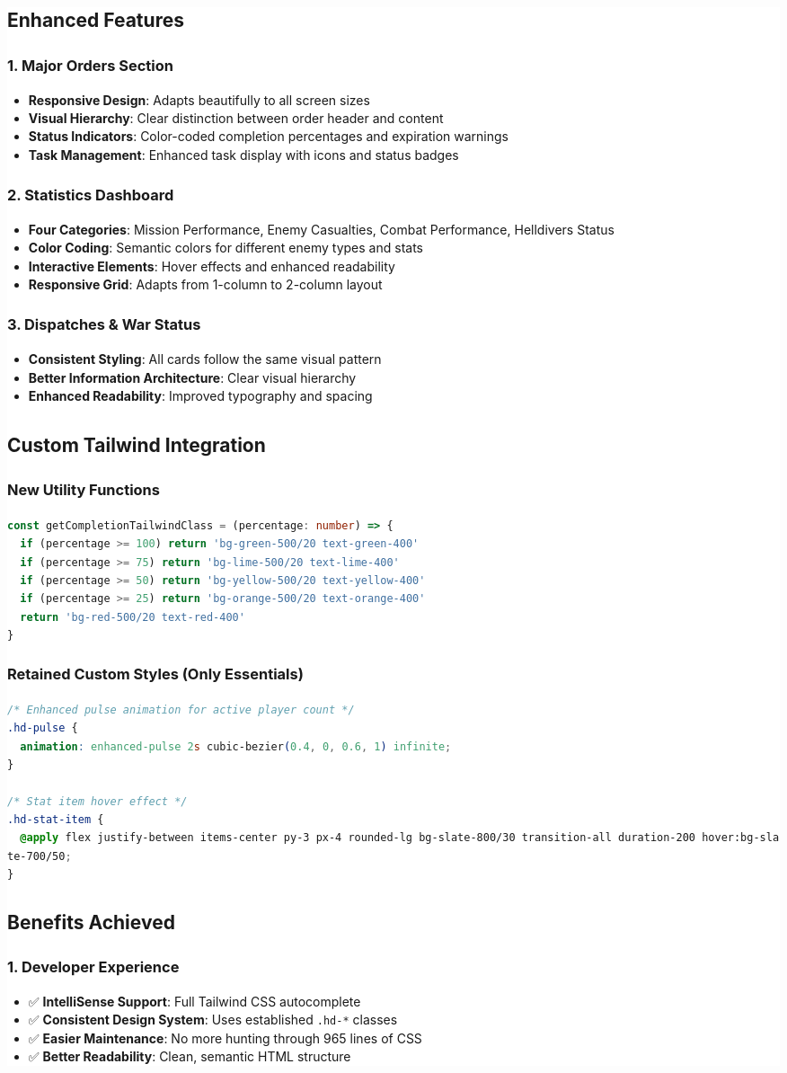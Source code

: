 ## Enhanced Features

### 1. Major Orders Section
- **Responsive Design**: Adapts beautifully to all screen sizes
- **Visual Hierarchy**: Clear distinction between order header and content
- **Status Indicators**: Color-coded completion percentages and expiration warnings
- **Task Management**: Enhanced task display with icons and status badges

### 2. Statistics Dashboard
- **Four Categories**: Mission Performance, Enemy Casualties, Combat Performance, Helldivers Status
- **Color Coding**: Semantic colors for different enemy types and stats
- **Interactive Elements**: Hover effects and enhanced readability
- **Responsive Grid**: Adapts from 1-column to 2-column layout

### 3. Dispatches & War Status
- **Consistent Styling**: All cards follow the same visual pattern
- **Better Information Architecture**: Clear visual hierarchy
- **Enhanced Readability**: Improved typography and spacing

## Custom Tailwind Integration

### New Utility Functions
```typescript
const getCompletionTailwindClass = (percentage: number) => {
  if (percentage >= 100) return 'bg-green-500/20 text-green-400'
  if (percentage >= 75) return 'bg-lime-500/20 text-lime-400'
  if (percentage >= 50) return 'bg-yellow-500/20 text-yellow-400'
  if (percentage >= 25) return 'bg-orange-500/20 text-orange-400'
  return 'bg-red-500/20 text-red-400'
}
```

### Retained Custom Styles (Only Essentials)
```css
/* Enhanced pulse animation for active player count */
.hd-pulse {
  animation: enhanced-pulse 2s cubic-bezier(0.4, 0, 0.6, 1) infinite;
}

/* Stat item hover effect */
.hd-stat-item {
  @apply flex justify-between items-center py-3 px-4 rounded-lg bg-slate-800/30 transition-all duration-200 hover:bg-slate-700/50;
}
```

## Benefits Achieved

### 1. Developer Experience
- ✅ **IntelliSense Support**: Full Tailwind CSS autocomplete
- ✅ **Consistent Design System**: Uses established `.hd-*` classes
- ✅ **Easier Maintenance**: No more hunting through 965 lines of CSS
- ✅ **Better Readability**: Clean, semantic HTML structure
